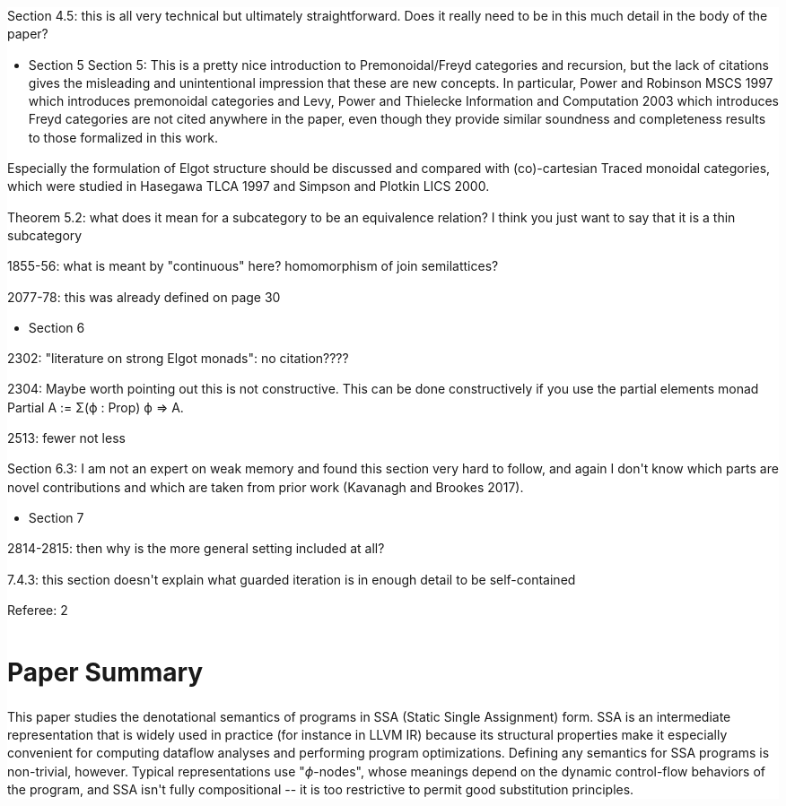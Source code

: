 Section 4.5: this is all very technical but ultimately
straightforward. Does it really need to be in this much detail in the
body of the paper?

* Section 5
Section 5: This is a pretty nice introduction to Premonoidal/Freyd
categories and recursion, but the lack of citations gives the
misleading and unintentional impression that these are new
concepts. In particular, Power and Robinson MSCS 1997 which introduces
premonoidal categories and Levy, Power and Thielecke Information and
Computation 2003 which introduces Freyd categories are not cited
anywhere in the paper, even though they provide similar soundness and
completeness results to those formalized in this work.

Especially the formulation of Elgot structure should be discussed and
compared with (co)-cartesian Traced monoidal categories, which were
studied in Hasegawa TLCA 1997 and Simpson and Plotkin LICS 2000.

Theorem 5.2: what does it mean for a subcategory to be an equivalence
relation? I think you just want to say that it is a thin subcategory

1855-56: what is meant by "continuous" here? homomorphism of join
semilattices?

2077-78: this was already defined on page 30

* Section 6

2302: "literature on strong Elgot monads": no citation????

2304: Maybe worth pointing out this is not constructive. This can be
done constructively if you use the partial elements monad Partial A := Σ(ϕ : Prop) ϕ ⇒ A.

2513: fewer not less

Section 6.3: I am not an expert on weak memory and found this section
very hard to follow, and again I don't know which parts are novel
contributions and which are taken from prior work (Kavanagh and
Brookes 2017).

* Section 7

2814-2815: then why is the more general setting included at all?

7.4.3: this section doesn't explain what guarded iteration is in
enough detail to be self-contained

Referee: 2

# Paper Summary

This paper studies the denotational semantics of programs in SSA (Static Single
Assignment) form.  SSA is an intermediate representation that is widely used in
practice (for instance in LLVM IR) because its structural properties make it
especially convenient for computing dataflow analyses and performing program
optimizations.  Defining any semantics for SSA programs is non-trivial, however.
Typical representations use "$\phi$-nodes", whose meanings depend on the dynamic
control-flow behaviors of the program, and SSA isn't fully compositional -- it
is too restrictive to permit good substitution principles.
